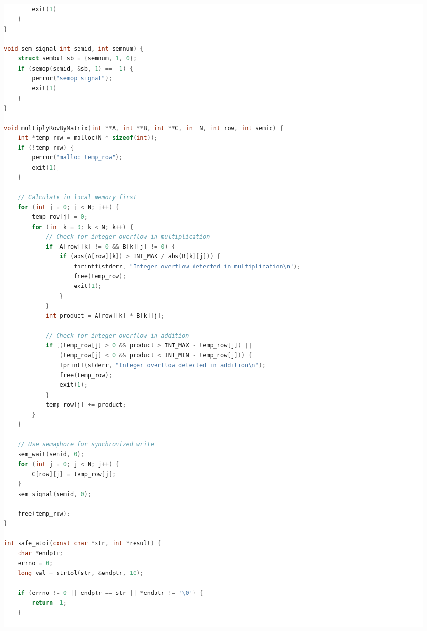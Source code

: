 ```c
        exit(1);
    }
}

void sem_signal(int semid, int semnum) {
    struct sembuf sb = {semnum, 1, 0};
    if (semop(semid, &sb, 1) == -1) {
        perror("semop signal");
        exit(1);
    }
}

void multiplyRowByMatrix(int **A, int **B, int **C, int N, int row, int semid) {
    int *temp_row = malloc(N * sizeof(int));
    if (!temp_row) {
        perror("malloc temp_row");
        exit(1);
    }
    
    // Calculate in local memory first
    for (int j = 0; j < N; j++) {
        temp_row[j] = 0;
        for (int k = 0; k < N; k++) {
            // Check for integer overflow in multiplication
            if (A[row][k] != 0 && B[k][j] != 0) {
                if (abs(A[row][k]) > INT_MAX / abs(B[k][j])) {
                    fprintf(stderr, "Integer overflow detected in multiplication\n");
                    free(temp_row);
                    exit(1);
                }
            }
            int product = A[row][k] * B[k][j];
            
            // Check for integer overflow in addition
            if ((temp_row[j] > 0 && product > INT_MAX - temp_row[j]) ||
                (temp_row[j] < 0 && product < INT_MIN - temp_row[j])) {
                fprintf(stderr, "Integer overflow detected in addition\n");
                free(temp_row);
                exit(1);
            }
            temp_row[j] += product;
        }
    }
    
    // Use semaphore for synchronized write
    sem_wait(semid, 0);
    for (int j = 0; j < N; j++) {
        C[row][j] = temp_row[j];
    }
    sem_signal(semid, 0);
    
    free(temp_row);
}

int safe_atoi(const char *str, int *result) {
    char *endptr;
    errno = 0;
    long val = strtol(str, &endptr, 10);
    
    if (errno != 0 || endptr == str || *endptr != '\0') {
        return -1;
    }
    
```